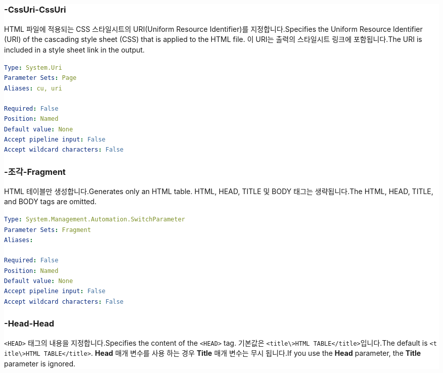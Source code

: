 ### <span data-ttu-id="10835-176">-CssUri</span><span class="sxs-lookup"><span data-stu-id="10835-176">-CssUri</span></span>

<span data-ttu-id="10835-177">HTML 파일에 적용되는 CSS 스타일시트의 URI(Uniform Resource Identifier)를 지정합니다.</span><span class="sxs-lookup"><span data-stu-id="10835-177">Specifies the Uniform Resource Identifier (URI) of the cascading style sheet (CSS) that is applied to the HTML file.</span></span> <span data-ttu-id="10835-178">이 URI는 출력의 스타일시트 링크에 포함됩니다.</span><span class="sxs-lookup"><span data-stu-id="10835-178">The URI is included in a style sheet link in the output.</span></span>

```yaml
Type: System.Uri
Parameter Sets: Page
Aliases: cu, uri

Required: False
Position: Named
Default value: None
Accept pipeline input: False
Accept wildcard characters: False
```

### <span data-ttu-id="10835-179">-조각</span><span class="sxs-lookup"><span data-stu-id="10835-179">-Fragment</span></span>

<span data-ttu-id="10835-180">HTML 테이블만 생성합니다.</span><span class="sxs-lookup"><span data-stu-id="10835-180">Generates only an HTML table.</span></span> <span data-ttu-id="10835-181">HTML, HEAD, TITLE 및 BODY 태그는 생략됩니다.</span><span class="sxs-lookup"><span data-stu-id="10835-181">The HTML, HEAD, TITLE, and BODY tags are omitted.</span></span>

```yaml
Type: System.Management.Automation.SwitchParameter
Parameter Sets: Fragment
Aliases:

Required: False
Position: Named
Default value: None
Accept pipeline input: False
Accept wildcard characters: False
```

### <span data-ttu-id="10835-182">-Head</span><span class="sxs-lookup"><span data-stu-id="10835-182">-Head</span></span>

<span data-ttu-id="10835-183">`<HEAD>` 태그의 내용을 지정합니다.</span><span class="sxs-lookup"><span data-stu-id="10835-183">Specifies the content of the `<HEAD>` tag.</span></span> <span data-ttu-id="10835-184">기본값은 `<title\>HTML TABLE</title>`입니다.</span><span class="sxs-lookup"><span data-stu-id="10835-184">The default is `<title\>HTML TABLE</title>`.</span></span> <span data-ttu-id="10835-185">**Head** 매개 변수를 사용 하는 경우 **Title** 매개 변수는 무시 됩니다.</span><span class="sxs-lookup"><span data-stu-id="10835-185">If you use the **Head** parameter, the **Title** parameter is ignored.</span></span>
